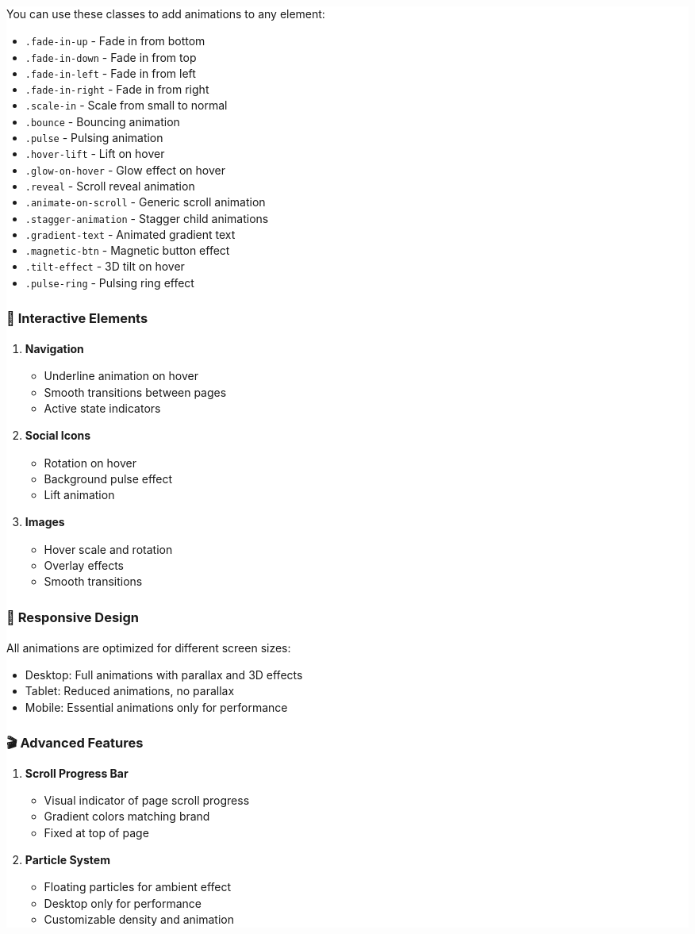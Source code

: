 You can use these classes to add animations to any element:

- `.fade-in-up` - Fade in from bottom
- `.fade-in-down` - Fade in from top
- `.fade-in-left` - Fade in from left
- `.fade-in-right` - Fade in from right
- `.scale-in` - Scale from small to normal
- `.bounce` - Bouncing animation
- `.pulse` - Pulsing animation
- `.hover-lift` - Lift on hover
- `.glow-on-hover` - Glow effect on hover
- `.reveal` - Scroll reveal animation
- `.animate-on-scroll` - Generic scroll animation
- `.stagger-animation` - Stagger child animations
- `.gradient-text` - Animated gradient text
- `.magnetic-btn` - Magnetic button effect
- `.tilt-effect` - 3D tilt on hover
- `.pulse-ring` - Pulsing ring effect

### 🎯 **Interactive Elements**

1. **Navigation**
   - Underline animation on hover
   - Smooth transitions between pages
   - Active state indicators

2. **Social Icons**
   - Rotation on hover
   - Background pulse effect
   - Lift animation

3. **Images**
   - Hover scale and rotation
   - Overlay effects
   - Smooth transitions

### 📱 **Responsive Design**

All animations are optimized for different screen sizes:
- Desktop: Full animations with parallax and 3D effects
- Tablet: Reduced animations, no parallax
- Mobile: Essential animations only for performance

### 🎬 **Advanced Features**

1. **Scroll Progress Bar**
   - Visual indicator of page scroll progress
   - Gradient colors matching brand
   - Fixed at top of page

2. **Particle System**
   - Floating particles for ambient effect
   - Desktop only for performance
   - Customizable density and animation
